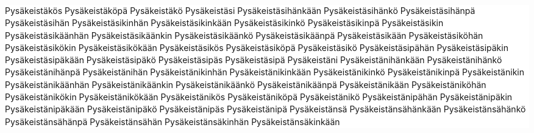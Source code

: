 Pysäkeistäkös
Pysäkeistäköpä
Pysäkeistäkö
Pysäkeistäsi
Pysäkeistäsihänkään
Pysäkeistäsihänkö
Pysäkeistäsihänpä
Pysäkeistäsihän
Pysäkeistäsikinhän
Pysäkeistäsikinkään
Pysäkeistäsikinkö
Pysäkeistäsikinpä
Pysäkeistäsikin
Pysäkeistäsikäänhän
Pysäkeistäsikäänkin
Pysäkeistäsikäänkö
Pysäkeistäsikäänpä
Pysäkeistäsikään
Pysäkeistäsiköhän
Pysäkeistäsikökin
Pysäkeistäsikökään
Pysäkeistäsikös
Pysäkeistäsiköpä
Pysäkeistäsikö
Pysäkeistäsipähän
Pysäkeistäsipäkin
Pysäkeistäsipäkään
Pysäkeistäsipäkö
Pysäkeistäsipäs
Pysäkeistäsipä
Pysäkeistäni
Pysäkeistänihänkään
Pysäkeistänihänkö
Pysäkeistänihänpä
Pysäkeistänihän
Pysäkeistänikinhän
Pysäkeistänikinkään
Pysäkeistänikinkö
Pysäkeistänikinpä
Pysäkeistänikin
Pysäkeistänikäänhän
Pysäkeistänikäänkin
Pysäkeistänikäänkö
Pysäkeistänikäänpä
Pysäkeistänikään
Pysäkeistäniköhän
Pysäkeistänikökin
Pysäkeistänikökään
Pysäkeistänikös
Pysäkeistäniköpä
Pysäkeistänikö
Pysäkeistänipähän
Pysäkeistänipäkin
Pysäkeistänipäkään
Pysäkeistänipäkö
Pysäkeistänipäs
Pysäkeistänipä
Pysäkeistänsä
Pysäkeistänsähänkään
Pysäkeistänsähänkö
Pysäkeistänsähänpä
Pysäkeistänsähän
Pysäkeistänsäkinhän
Pysäkeistänsäkinkään